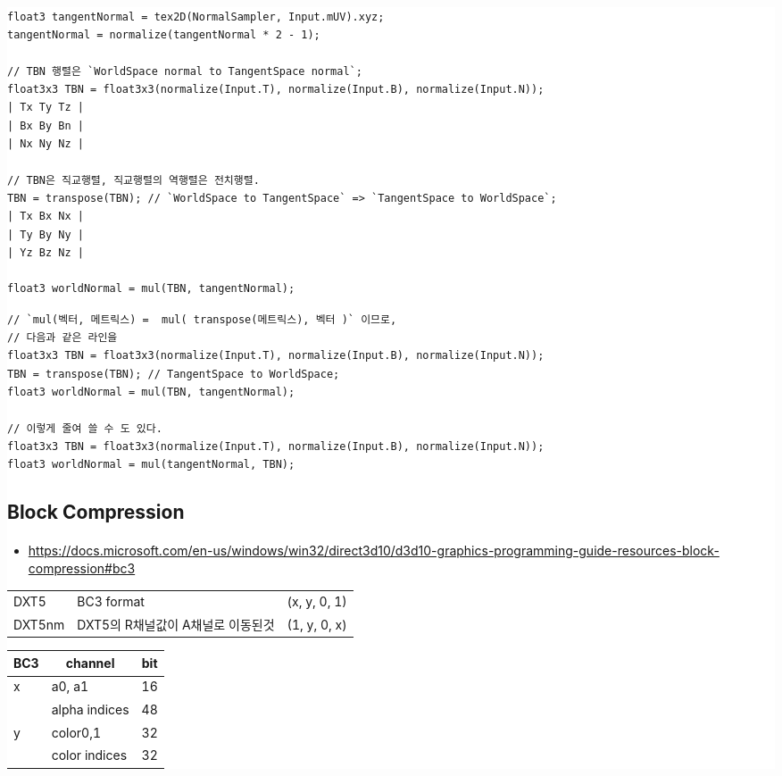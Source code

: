 ``` shader
float3 tangentNormal = tex2D(NormalSampler, Input.mUV).xyz;
tangentNormal = normalize(tangentNormal * 2 - 1);

// TBN 행렬은 `WorldSpace normal to TangentSpace normal`;
float3x3 TBN = float3x3(normalize(Input.T), normalize(Input.B), normalize(Input.N));
| Tx Ty Tz |
| Bx By Bn |
| Nx Ny Nz |

// TBN은 직교행렬, 직교행렬의 역행렬은 전치행렬.
TBN = transpose(TBN); // `WorldSpace to TangentSpace` => `TangentSpace to WorldSpace`;
| Tx Bx Nx |
| Ty By Ny |
| Yz Bz Nz |

float3 worldNormal = mul(TBN, tangentNormal);
```

``` shader
// `mul(벡터, 메트릭스) =  mul( transpose(메트릭스), 벡터 )` 이므로,
// 다음과 같은 라인을
float3x3 TBN = float3x3(normalize(Input.T), normalize(Input.B), normalize(Input.N));
TBN = transpose(TBN); // TangentSpace to WorldSpace;
float3 worldNormal = mul(TBN, tangentNormal);

// 이렇게 줄여 쓸 수 도 있다.
float3x3 TBN = float3x3(normalize(Input.T), normalize(Input.B), normalize(Input.N));
float3 worldNormal = mul(tangentNormal, TBN);
```

## Block Compression

- <https://docs.microsoft.com/en-us/windows/win32/direct3d10/d3d10-graphics-programming-guide-resources-block-compression#bc3>

|        |                                   |              |
|--------|-----------------------------------|--------------|
| DXT5   | BC3 format                        | (x, y, 0, 1) |
| DXT5nm | DXT5의 R채널값이 A채널로 이동된것 | (1, y, 0, x) |

| BC3 | channel       | bit |
|-----|---------------|-----|
| x   | a0, a1        | 16  |
|     | alpha indices | 48  |
| y   | color0,1      | 32  |
|     | color indices | 32  |
